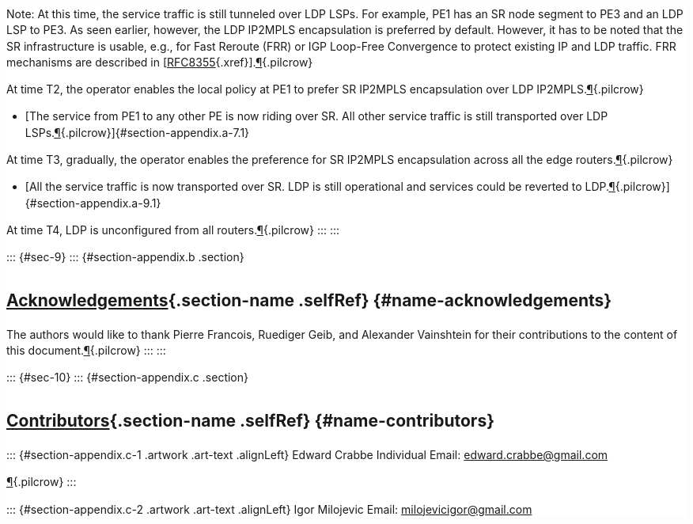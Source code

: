 Note: At this time, the service traffic is still tunneled over LDP LSPs.
For example, PE1 has an SR node segment to PE3 and an LDP LSP to PE3. As
seen earlier, however, the LDP IP2MPLS encapsulation is preferred by
default. However, it has to be noted that the SR infrastructure is
usable, e.g., for Fast Reroute (FRR) or IGP Loop-Free Convergence to
protect existing IP and LDP traffic. FRR mechanisms are described in
\[[RFC8355](#RFC8355){.xref}\].[¶](#section-appendix.a-5.1){.pilcrow}

At time T2, the operator enables the local policy at PE1 to prefer SR
IP2MPLS encapsulation over LDP
IP2MPLS.[¶](#section-appendix.a-6){.pilcrow}

-   [The service from PE1 to any other PE is now riding over SR. All
    other service traffic is still transported over LDP
    LSPs.[¶](#section-appendix.a-7.1){.pilcrow}]{#section-appendix.a-7.1}

At time T3, gradually, the operator enables the preference for SR
IP2MPLS encapsulation across all the edge
routers.[¶](#section-appendix.a-8){.pilcrow}

-   [All the service traffic is now transported over SR. LDP is still
    operational and services could be reverted to
    LDP.[¶](#section-appendix.a-9.1){.pilcrow}]{#section-appendix.a-9.1}

At time T4, LDP is unconfigured from all
routers.[¶](#section-appendix.a-10){.pilcrow}
:::
:::

::: {#sec-9}
::: {#section-appendix.b .section}
## [Acknowledgements](#name-acknowledgements){.section-name .selfRef} {#name-acknowledgements}

The authors would like to thank Pierre Francois, Ruediger Geib, and
Alexander Vainshtein for their contributions to the content of this
document.[¶](#section-appendix.b-1){.pilcrow}
:::
:::

::: {#sec-10}
::: {#section-appendix.c .section}
## [Contributors](#name-contributors){.section-name .selfRef} {#name-contributors}

::: {#section-appendix.c-1 .artwork .art-text .alignLeft}
    Edward Crabbe
    Individual
    Email: edward.crabbe@gmail.com

[¶](#section-appendix.c-1){.pilcrow}
:::

::: {#section-appendix.c-2 .artwork .art-text .alignLeft}
    Igor Milojevic
    Email: milojevicigor@gmail.com
